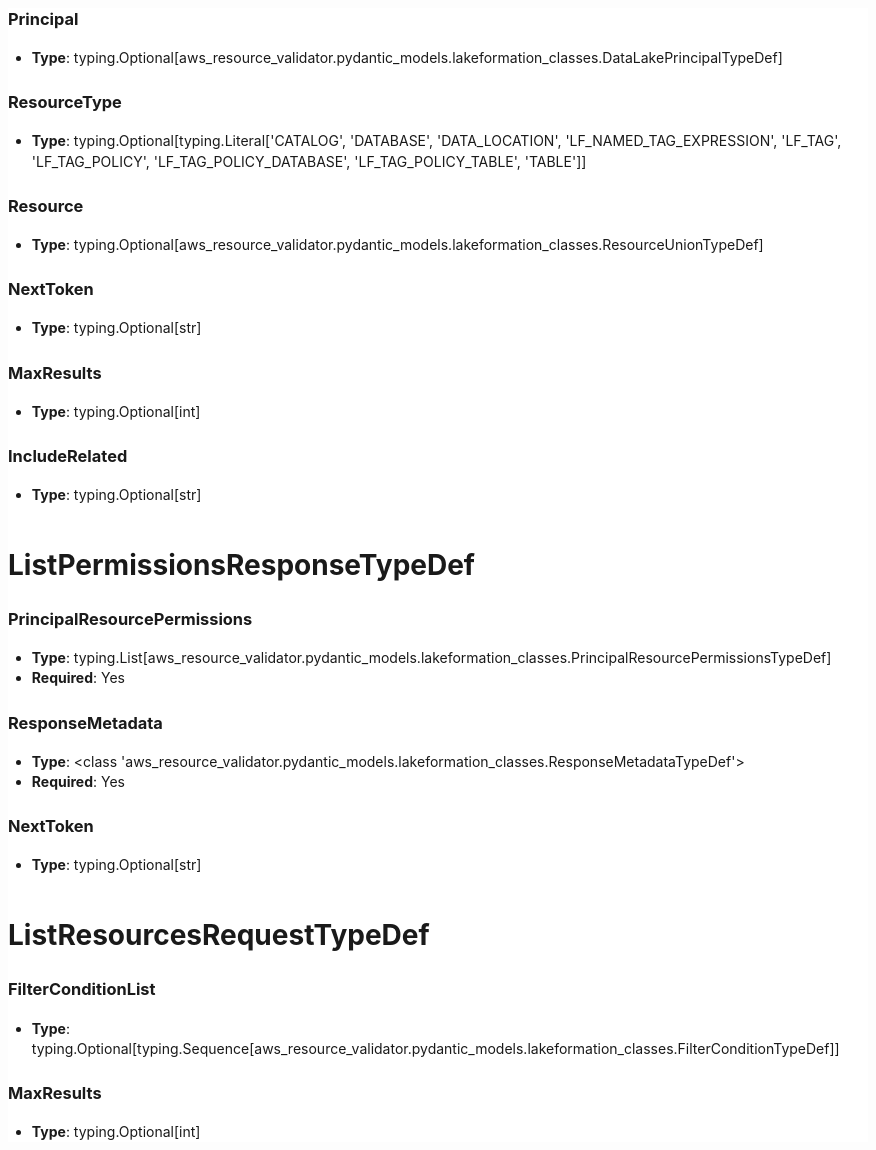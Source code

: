### Principal
- **Type**: typing.Optional[aws_resource_validator.pydantic_models.lakeformation_classes.DataLakePrincipalTypeDef]

### ResourceType
- **Type**: typing.Optional[typing.Literal['CATALOG', 'DATABASE', 'DATA_LOCATION', 'LF_NAMED_TAG_EXPRESSION', 'LF_TAG', 'LF_TAG_POLICY', 'LF_TAG_POLICY_DATABASE', 'LF_TAG_POLICY_TABLE', 'TABLE']]

### Resource
- **Type**: typing.Optional[aws_resource_validator.pydantic_models.lakeformation_classes.ResourceUnionTypeDef]

### NextToken
- **Type**: typing.Optional[str]

### MaxResults
- **Type**: typing.Optional[int]

### IncludeRelated
- **Type**: typing.Optional[str]


# ListPermissionsResponseTypeDef

### PrincipalResourcePermissions
- **Type**: typing.List[aws_resource_validator.pydantic_models.lakeformation_classes.PrincipalResourcePermissionsTypeDef]
- **Required**: Yes

### ResponseMetadata
- **Type**: <class 'aws_resource_validator.pydantic_models.lakeformation_classes.ResponseMetadataTypeDef'>
- **Required**: Yes

### NextToken
- **Type**: typing.Optional[str]


# ListResourcesRequestTypeDef

### FilterConditionList
- **Type**: typing.Optional[typing.Sequence[aws_resource_validator.pydantic_models.lakeformation_classes.FilterConditionTypeDef]]

### MaxResults
- **Type**: typing.Optional[int]
